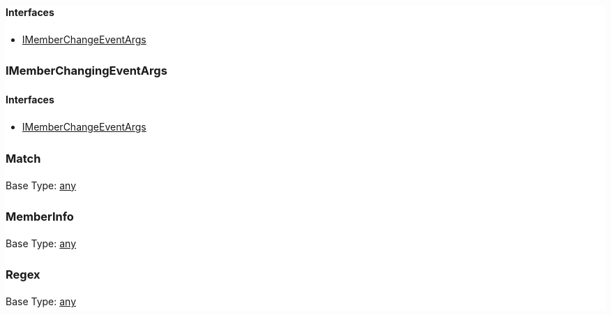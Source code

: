



	



#### Interfaces
- [IMemberChangeEventArgs](#imemberchangeeventargs)






### IMemberChangingEventArgs





	



#### Interfaces
- [IMemberChangeEventArgs](#imemberchangeeventargs)






### Match




Base Type: [any](#any)


	








### MemberInfo




Base Type: [any](#any)


	








### Regex




Base Type: [any](#any)


	